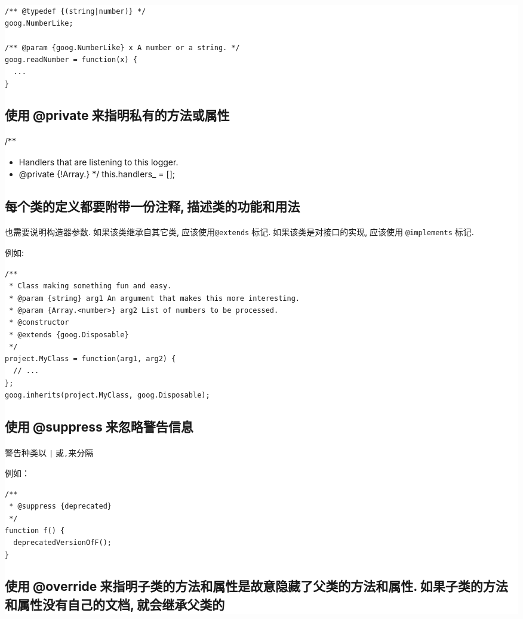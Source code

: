 ```
/** @typedef {(string|number)} */
goog.NumberLike;

/** @param {goog.NumberLike} x A number or a string. */
goog.readNumber = function(x) {
  ...
}
``` 
 
## 使用 @private 来指明私有的方法或属性 
 
/**
 * Handlers that are listening to this logger.
 * @private {!Array.<Function>}
 */
this.handlers_ = []; 
 
## 每个类的定义都要附带一份注释, 描述类的功能和用法 
 
也需要说明构造器参数. 如果该类继承自其它类, 应该使用`@extends` 标记. 如果该类是对接口的实现, 应该使用 `@implements` 标记.

例如:

```
/**
 * Class making something fun and easy.
 * @param {string} arg1 An argument that makes this more interesting.
 * @param {Array.<number>} arg2 List of numbers to be processed.
 * @constructor
 * @extends {goog.Disposable}
 */
project.MyClass = function(arg1, arg2) {
  // ...
};
goog.inherits(project.MyClass, goog.Disposable);
``` 
 
## 使用 @suppress 来忽略警告信息 
 
警告种类以 `|` 或`,`来分隔

例如：

```
/**
 * @suppress {deprecated}
 */
function f() {
  deprecatedVersionOfF();
}
``` 
 
## 使用 @override 来指明子类的方法和属性是故意隐藏了父类的方法和属性. 如果子类的方法和属性没有自己的文档, 就会继承父类的 
 